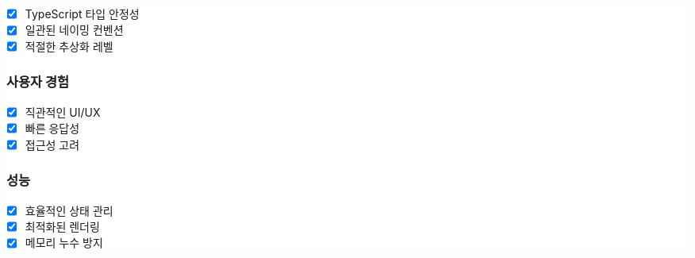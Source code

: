 - [x] TypeScript 타입 안정성
- [x] 일관된 네이밍 컨벤션
- [x] 적절한 추상화 레벨

### 사용자 경험

- [x] 직관적인 UI/UX
- [x] 빠른 응답성
- [x] 접근성 고려

### 성능

- [x] 효율적인 상태 관리
- [x] 최적화된 렌더링
- [x] 메모리 누수 방지
